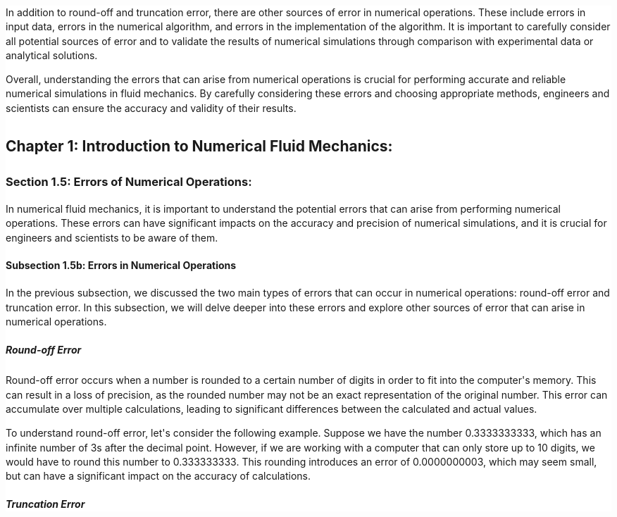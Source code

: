 

In addition to round-off and truncation error, there are other sources of error in numerical operations. These include errors in input data, errors in the numerical algorithm, and errors in the implementation of the algorithm. It is important to carefully consider all potential sources of error and to validate the results of numerical simulations through comparison with experimental data or analytical solutions.



Overall, understanding the errors that can arise from numerical operations is crucial for performing accurate and reliable numerical simulations in fluid mechanics. By carefully considering these errors and choosing appropriate methods, engineers and scientists can ensure the accuracy and validity of their results.





## Chapter 1: Introduction to Numerical Fluid Mechanics:



### Section 1.5: Errors of Numerical Operations:



In numerical fluid mechanics, it is important to understand the potential errors that can arise from performing numerical operations. These errors can have significant impacts on the accuracy and precision of numerical simulations, and it is crucial for engineers and scientists to be aware of them.



#### Subsection 1.5b: Errors in Numerical Operations



In the previous subsection, we discussed the two main types of errors that can occur in numerical operations: round-off error and truncation error. In this subsection, we will delve deeper into these errors and explore other sources of error that can arise in numerical operations.



##### Round-off Error



Round-off error occurs when a number is rounded to a certain number of digits in order to fit into the computer's memory. This can result in a loss of precision, as the rounded number may not be an exact representation of the original number. This error can accumulate over multiple calculations, leading to significant differences between the calculated and actual values.



To understand round-off error, let's consider the following example. Suppose we have the number 0.3333333333, which has an infinite number of 3s after the decimal point. However, if we are working with a computer that can only store up to 10 digits, we would have to round this number to 0.333333333. This rounding introduces an error of 0.0000000003, which may seem small, but can have a significant impact on the accuracy of calculations.



##### Truncation Error
